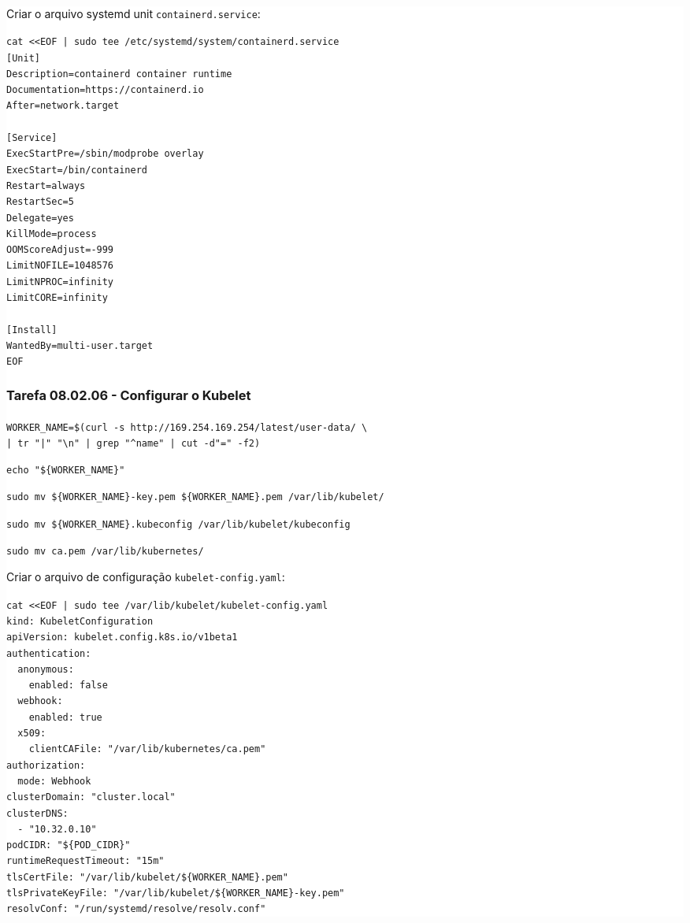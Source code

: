 Criar o arquivo systemd unit `containerd.service`:

```
cat <<EOF | sudo tee /etc/systemd/system/containerd.service
[Unit]
Description=containerd container runtime
Documentation=https://containerd.io
After=network.target

[Service]
ExecStartPre=/sbin/modprobe overlay
ExecStart=/bin/containerd
Restart=always
RestartSec=5
Delegate=yes
KillMode=process
OOMScoreAdjust=-999
LimitNOFILE=1048576
LimitNPROC=infinity
LimitCORE=infinity

[Install]
WantedBy=multi-user.target
EOF
```

### Tarefa 08.02.06 - Configurar o Kubelet

```
WORKER_NAME=$(curl -s http://169.254.169.254/latest/user-data/ \
| tr "|" "\n" | grep "^name" | cut -d"=" -f2)
```
```
echo "${WORKER_NAME}"
```
```
sudo mv ${WORKER_NAME}-key.pem ${WORKER_NAME}.pem /var/lib/kubelet/
```
```
sudo mv ${WORKER_NAME}.kubeconfig /var/lib/kubelet/kubeconfig
```
```
sudo mv ca.pem /var/lib/kubernetes/
```

Criar o arquivo de configuração `kubelet-config.yaml`:

```
cat <<EOF | sudo tee /var/lib/kubelet/kubelet-config.yaml
kind: KubeletConfiguration
apiVersion: kubelet.config.k8s.io/v1beta1
authentication:
  anonymous:
    enabled: false
  webhook:
    enabled: true
  x509:
    clientCAFile: "/var/lib/kubernetes/ca.pem"
authorization:
  mode: Webhook
clusterDomain: "cluster.local"
clusterDNS:
  - "10.32.0.10"
podCIDR: "${POD_CIDR}"
runtimeRequestTimeout: "15m"
tlsCertFile: "/var/lib/kubelet/${WORKER_NAME}.pem"
tlsPrivateKeyFile: "/var/lib/kubelet/${WORKER_NAME}-key.pem"
resolvConf: "/run/systemd/resolve/resolv.conf"
```